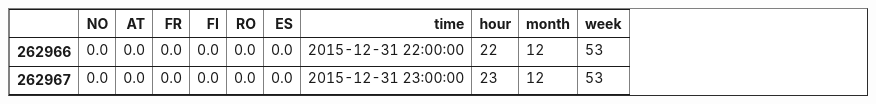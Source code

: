


<div>
<style scoped>
    .dataframe tbody tr th:only-of-type {
        vertical-align: middle;
    }

    .dataframe tbody tr th {
        vertical-align: top;
    }

    .dataframe thead th {
        text-align: right;
    }
</style>
<table border="1" class="dataframe">
  <thead>
    <tr style="text-align: right;">
      <th></th>
      <th>NO</th>
      <th>AT</th>
      <th>FR</th>
      <th>FI</th>
      <th>RO</th>
      <th>ES</th>
      <th>time</th>
      <th>hour</th>
      <th>month</th>
      <th>week</th>
    </tr>
  </thead>
  <tbody>
    <tr>
      <th>262966</th>
      <td>0.0</td>
      <td>0.0</td>
      <td>0.0</td>
      <td>0.0</td>
      <td>0.0</td>
      <td>0.0</td>
      <td>2015-12-31 22:00:00</td>
      <td>22</td>
      <td>12</td>
      <td>53</td>
    </tr>
    <tr>
      <th>262967</th>
      <td>0.0</td>
      <td>0.0</td>
      <td>0.0</td>
      <td>0.0</td>
      <td>0.0</td>
      <td>0.0</td>
      <td>2015-12-31 23:00:00</td>
      <td>23</td>
      <td>12</td>
      <td>53</td>
    </tr>
  </tbody>
</table>
</div>
